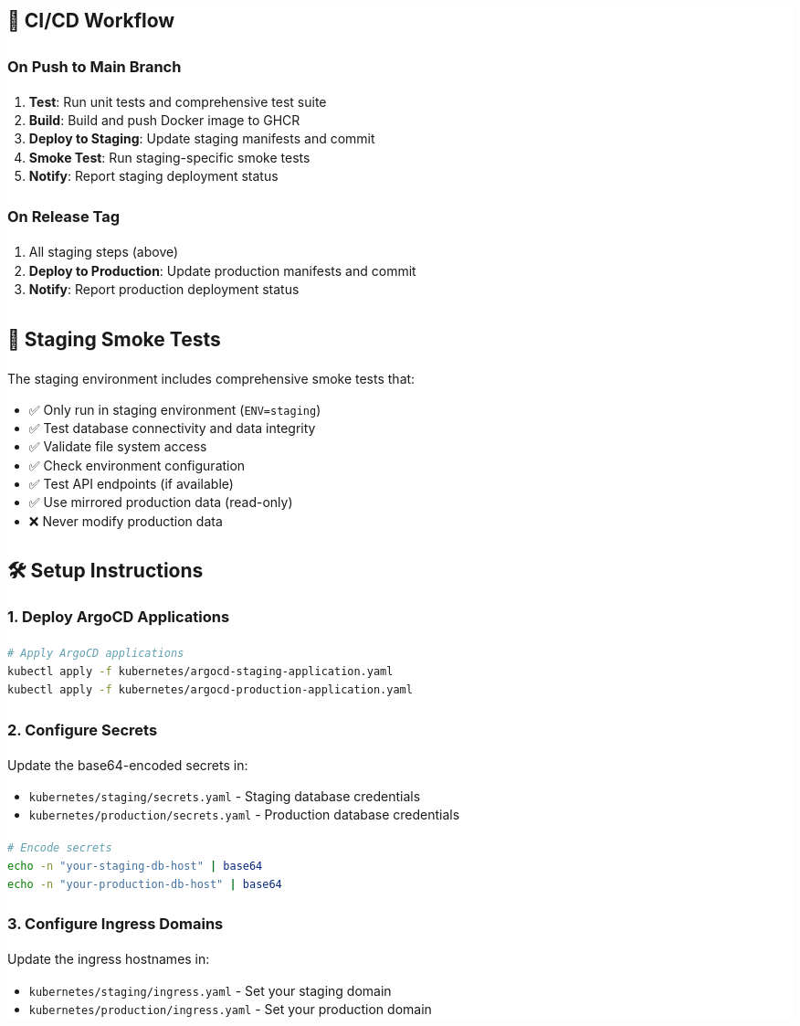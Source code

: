 ## 🔄 CI/CD Workflow

### On Push to Main Branch
1. **Test**: Run unit tests and comprehensive test suite
2. **Build**: Build and push Docker image to GHCR
3. **Deploy to Staging**: Update staging manifests and commit
4. **Smoke Test**: Run staging-specific smoke tests
5. **Notify**: Report staging deployment status

### On Release Tag
1. All staging steps (above)
2. **Deploy to Production**: Update production manifests and commit
3. **Notify**: Report production deployment status

## 🧪 Staging Smoke Tests

The staging environment includes comprehensive smoke tests that:
- ✅ Only run in staging environment (`ENV=staging`)
- ✅ Test database connectivity and data integrity
- ✅ Validate file system access
- ✅ Check environment configuration
- ✅ Test API endpoints (if available)
- ✅ Use mirrored production data (read-only)
- ❌ Never modify production data

## 🛠️ Setup Instructions

### 1. Deploy ArgoCD Applications

```bash
# Apply ArgoCD applications
kubectl apply -f kubernetes/argocd-staging-application.yaml
kubectl apply -f kubernetes/argocd-production-application.yaml
```

### 2. Configure Secrets

Update the base64-encoded secrets in:
- `kubernetes/staging/secrets.yaml` - Staging database credentials
- `kubernetes/production/secrets.yaml` - Production database credentials

```bash
# Encode secrets
echo -n "your-staging-db-host" | base64
echo -n "your-production-db-host" | base64
```

### 3. Configure Ingress Domains

Update the ingress hostnames in:
- `kubernetes/staging/ingress.yaml` - Set your staging domain
- `kubernetes/production/ingress.yaml` - Set your production domain
